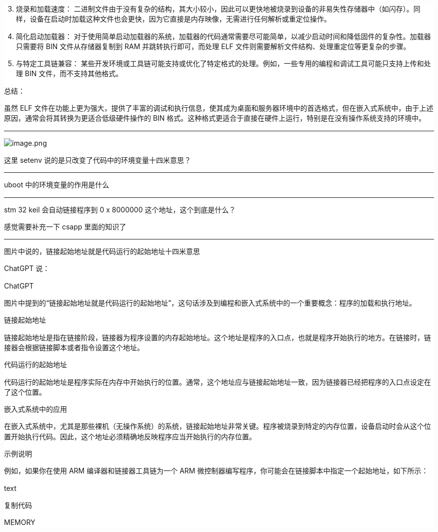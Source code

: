 3. 烧录和加载速度：
二进制文件由于没有复杂的结构，其大小较小，因此可以更快地被烧录到设备的非易失性存储器中（如闪存）。同样，设备在启动时加载这种文件也会更快，因为它直接是内存映像，无需进行任何解析或重定位操作。

4. 简化启动加载器：
对于使用简单启动加载器的系统，加载器的代码通常需要尽可能简单，以减少启动时间和降低固件的复杂性。加载器只需要将 BIN 文件从存储器复制到 RAM 并跳转执行即可，而处理 ELF 文件则需要解析文件结构、处理重定位等更复杂的步骤。

5. 与特定工具链兼容：
某些开发环境或工具链可能支持或优化了特定格式的处理。例如，一些专用的编程和调试工具可能只支持上传和处理 BIN 文件，而不支持其他格式。

总结：

虽然 ELF 文件在功能上更为强大，提供了丰富的调试和执行信息，使其成为桌面和服务器环境中的首选格式，但在嵌入式系统中，由于上述原因，通常会将其转换为更适合低级硬件操作的 BIN 格式。这种格式更适合于直接在硬件上运行，特别是在没有操作系统支持的环境中。

***

![image.png](https://raw.githubusercontent.com/ScuDays/MyImg/master/202412302227547.png)

这里 setenv 说的是只改变了代码中的环境变量十四米意思？

***

uboot 中的环境变量的作用是什么

***

stm 32 keil 会自动链接程序到 0 x 8000000 这个地址，这个到底是什么？

感觉需要补充一下 csapp 里面的知识了

***

图片中说的，链接起始地址就是代码运行的起始地址十四米意思

ChatGPT 说：

ChatGPT

图片中提到的“链接起始地址就是代码运行的起始地址”，这句话涉及到编程和嵌入式系统中的一个重要概念：程序的加载和执行地址。

链接起始地址

链接起始地址是指在链接阶段，链接器为程序设置的内存起始地址。这个地址是程序的入口点，也就是程序开始执行的地方。在链接时，链接器会根据链接脚本或者指令设置这个地址。

代码运行的起始地址

代码运行的起始地址是程序实际在内存中开始执行的位置。通常，这个地址应与链接起始地址一致，因为链接器已经把程序的入口点设定在了这个位置。

嵌入式系统中的应用

在嵌入式系统中，尤其是那些裸机（无操作系统）的系统，链接起始地址非常关键。程序被烧录到特定的内存位置，设备启动时会从这个位置开始执行代码。因此，这个地址必须精确地反映程序应当开始执行的内存位置。

示例说明

例如，如果你在使用 ARM 编译器和链接器工具链为一个 ARM 微控制器编写程序，你可能会在链接脚本中指定一个起始地址，如下所示：

text

复制代码

MEMORY

